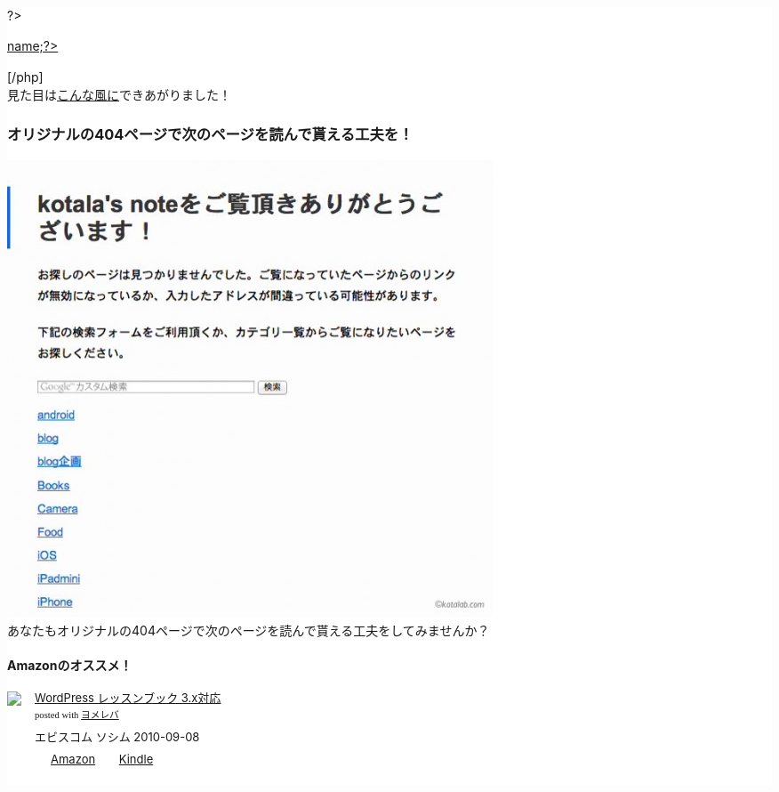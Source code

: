  ?></p>
<p id="nfl"><a href="<?php echo get_category_link($value->term_id); ?>"><?php echo $value->name;?></a></p>
</ul>
<p><?php endforeach; ?>
</div>
<p>[/php]<br />
見た目は<a href="/asd" title="" target="_blank">こんな風に</a>できあがりました！</p>
<h3>オリジナルの404ページで次のページを読んで貰える工夫を！</h3>
<p><img src="/wp-content/uploads/notfound-customize_130906_03-546x513.jpg" alt="notfound-customize_130906_03" width="546" height="513" class="alignnone size-large wp-image-8455" /><br />
あなたもオリジナルの404ページで次のページを読んで貰える工夫をしてみませんか？</p>
<h4 class="aam">Amazonのオススメ！</h4>
<div class="booklink-box" style="text-align:left;padding-bottom:20px;font-size:small;/zoom: 1;overflow: hidden;">
<div class="booklink-image" style="float:left;margin:0 15px 10px 0;"><a href="http://c.af.moshimo.com/af/c/click?a_id=374940&p_id=170&pc_id=185&pl_id=4062&s_v=b5Rz2P0601xu&url=http%3A%2F%2Fwww.amazon.co.jp%2Fexec%2Fobidos%2FASIN%2F4883377245%2Fref%3Dnosim" name="booklink" rel="nofollow" target="_blank"><img src="https://images-fe.ssl-images-amazon.com/images/I/51M0dcqriiL._SL160_.jpg" style="border: none;" /></a></div>
<div class="booklink-info" style="line-height:120%;/zoom: 1;overflow: hidden;">
<div class="booklink-name" style="margin-bottom:10px;line-height:120%"><a href="http://c.af.moshimo.com/af/c/click?a_id=374940&p_id=170&pc_id=185&pl_id=4062&s_v=b5Rz2P0601xu&url=http%3A%2F%2Fwww.amazon.co.jp%2Fexec%2Fobidos%2FASIN%2F4883377245%2Fref%3Dnosim" rel="nofollow" name="booklink" target="_blank">WordPress レッスンブック 3.x対応</a>
<div class="booklink-powered-date" style="font-size:8pt;margin-top:5px;font-family:verdana;line-height:120%">posted with <a href="https://yomereba.com" target="_blank">ヨメレバ</a></div>
</div>
<div class="booklink-detail" style="margin-bottom:5px;">エビスコム ソシム 2010-09-08    </div>
<div class="booklink-link2" style="margin-top:10px;">
<div class="shoplinkamazon" style="display:inline;margin-right:5px;background: url('https://img.yomereba.com/tam_y.gif') 0 0 no-repeat;padding: 2px 0 2px 18px;white-space: nowrap;"><a href="http://c.af.moshimo.com/af/c/click?a_id=374940&p_id=170&pc_id=185&pl_id=4062&s_v=b5Rz2P0601xu&url=http%3A%2F%2Fwww.amazon.co.jp%2Fexec%2Fobidos%2FASIN%2F4883377245%2Fref%3Dnosim" rel="nofollow" target="_blank" title="アマゾン" >Amazon</a></div>
<div class="shoplinkkindle" style="display:inline;margin-right:5px;background: url('https://img.yomereba.com/tam_y.gif') 0 0 no-repeat;padding: 2px 0 2px 18px;white-space: nowrap;"><a href="http://c.af.moshimo.com/af/c/click?a_id=374940&p_id=170&pc_id=185&pl_id=4062&s_v=b5Rz2P0601xu&url=http%3A%2F%2Fwww.amazon.co.jp%2Fgp%2Fsearch%3Fkeywords%3DWordPress%2520%2583%258C%2583b%2583X%2583%2593%2583u%2583b%2583N%25203.x%2591%25CE%2589%259E%26__mk_ja_JP%3D%2583J%2583%255E%2583J%2583i%26url%3Dnode%253D2275256051" rel="nofollow" target="_blank" >Kindle</a></div>